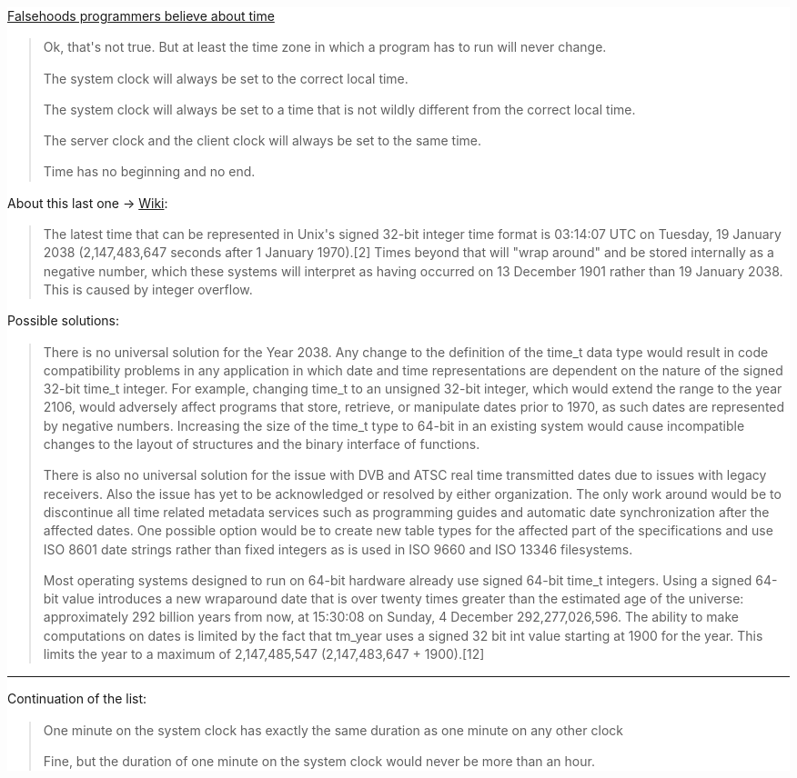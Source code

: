 
[Falsehoods programmers believe about time][39]

> Ok, that's not true. But at least the time zone in which a program has to run will never change.
> 
> The system clock will always be set to the correct local time.
> 
> The system clock will always be set to a time that is not wildly different from the correct local time.
> 
> The server clock and the client clock will always be set to the same time.
> 
> Time has no beginning and no end.
> 

About this last one -\> [Wiki][40]:

> The latest time that can be represented in Unix's signed 32-bit integer time format is 03:14:07 UTC on Tuesday, 19 January 2038 (2,147,483,647 seconds after 1 January 1970).\[2\] Times beyond that will "wrap around" and be stored internally as a negative number, which these systems will interpret as having occurred on 13 December 1901 rather than 19 January 2038\. This is caused by integer overflow.
> 

Possible solutions:

> There is no universal solution for the Year 2038\. Any change to the definition of the time\_t data type would result in code compatibility problems in any application in which date and time representations are dependent on the nature of the signed 32-bit time\_t integer. For example, changing time\_t to an unsigned 32-bit integer, which would extend the range to the year 2106, would adversely affect programs that store, retrieve, or manipulate dates prior to 1970, as such dates are represented by negative numbers. Increasing the size of the time\_t type to 64-bit in an existing system would cause incompatible changes to the layout of structures and the binary interface of functions.
> 
> There is also no universal solution for the issue with DVB and ATSC real time transmitted dates due to issues with legacy receivers. Also the issue has yet to be acknowledged or resolved by either organization. The only work around would be to discontinue all time related metadata services such as programming guides and automatic date synchronization after the affected dates. One possible option would be to create new table types for the affected part of the specifications and use ISO 8601 date strings rather than fixed integers as is used in ISO 9660 and ISO 13346 filesystems.
> 
> Most operating systems designed to run on 64-bit hardware already use signed 64-bit time\_t integers. Using a signed 64-bit value introduces a new wraparound date that is over twenty times greater than the estimated age of the universe: approximately 292 billion years from now, at 15:30:08 on Sunday, 4 December 292,277,026,596\. The ability to make computations on dates is limited by the fact that tm\_year uses a signed 32 bit int value starting at 1900 for the year. This limits the year to a maximum of 2,147,485,547 (2,147,483,647 + 1900).\[12\]
> 

------  
Continuation of the list:

> One minute on the system clock has exactly the same duration as one minute on any other clock
> 
> Fine, but the duration of one minute on the system clock would never be more than an hour.
> 


[0]: https://nylas.com/blog/packaging-deploying-python
[1]: http://www.lukew.com/ff/entry.asp?1950
[2]: https://bigonotetaking.wordpress.com/2015/07/17/swift-protocols-a-strategy/
[3]: http://sixcolors.com/post/2015/07/numbered-days-freelance-accounting-with-apples-spreadsheet/
[4]: http://www.huffingtonpost.com/entry/a-note-about-our-coverage-of-donald-trumps-campaign_55a8fc9ce4b0896514d0fd66
[5]: http://www.birchtree.me/blog/who-buys-ipods
[6]: http://www.inc.com/larry-kim/your-startup-s-pitch-only-needs-these-10-slides.html
[7]: http://screenings.io/
[8]: http://www.craigkerstiens.com/2015/07/21/An-intro-PR-guide-for-startups/
[9]: https://poststatus.com/thesis-automattic-and-wordpress/
[10]: http://newosxbook.com/articles/28DaysLater.html
[11]: http://www.bbc.com/future/story/20150723-why-britain-has-secret-ghost-trains
[12]: https://www.washingtonpost.com/news/volokh-conspiracy/wp/2015/07/23/sandra-bland-and-the-lawful-order-problem/?tid=sm_tw
[13]: https://www.snellman.net/blog/archive/2015-07-22-cheater-detection-in-async-online-game/
[14]: https://github.com/jsnell/cheat-detector/blob/master/cheat-detector.pl
[15]: http://www.nytimes.com/2015/07/26/magazine/the-singular-mind-of-terry-tao.html
[16]: http://www.bloomberg.com/news/articles/2015-07-15/an-identity-thief-explains-the-art-of-emptying-your-bank-account
[17]: http://www.sorting-algorithms.com
[18]: https://medium.com/@lukejonesme/3-typography-tips-for-a-more-comfortable-read-fed478affa8d
[19]: http://arstechnica.com/security/2015/07/how-the-way-you-type-can-shatter-anonymity-even-on-tor/
[20]: http://nickcraver.com/blog/2015/07/27/why-you-should-wait-on-dotnet-46/
[21]: http://qz.com/457699/youre-probably-doing-email-introductions-wrong/
[22]: http://www.theverge.com/2015/7/27/9035731/future-of-uber-regulation-illegal-violations
[23]: http://www.forbes.com/2009/10/21/hewlett-packard-hp-phenomenon-opinions-contributors-book-review-george-anders.html
[24]: http://stackoverflow.com/questions/31686225/date-time-natural-language-approximation-in-swift/31690204?stw=2#31690204
[25]: http://www.reddit.com/r/videos/comments/3euqwf/reddit_autoshadow_banning/
[26]: http://blogs.windows.com/buildingapps/2015/07/28/opening-the-windows-10-store-for-developers/
[27]: http://studenthackers.devpost.com/
[28]: http://www.reddit.com/r/worldnews/comments/3f1jvy/we_will_access_disclose_and_preserve_personal/
[29]: https://certsimple.com/blog/new-ssl-tools
[30]: http://lifehacker.com/im-linus-sebastian-of-linustechtips-and-this-is-how-i-1719745217
[31]: http://www.mcsweeneys.net/articles/bay-area-to-standard-american-english-translator
[32]: http://blogs.msdn.com/b/dotnet/archive/2015/07/30/universal-windows-apps-in-net.aspx
[33]: http://www.invisionapp.com/do?utm_medium=paid_social&utm_source=twitter&utm_campaign=do_ui_kit_competitors
[34]: https://medium.com/ux-launchpad-notes-on-design/steve-jobs-insult-response-cbd1d6f4d73a
[35]: http://citizen-ex.com/stories/io
[36]: https://www.backblaze.com/blog/hard-drive-reliability-stats-for-q2-2015/
[37]: http://blogs.msdn.com/b/micahel/archive/2004/07/07/did-i-remember-to.aspx
[38]: http://wiesmann.codiferes.net/wordpress/?p=15187&lang=en
[39]: http://infiniteundo.com/post/25326999628/falsehoods-programmers-believe-about-time
[40]: https://en.wikipedia.org/wiki/Year_2038_problem
[41]: http://infiniteundo.com/post/25509354022/more-falsehoods-programmers-believe-about-time
[42]: https://www.mjt.me.uk/posts/falsehoods-programmers-believe-about-addresses/
[43]: http://www.cscyphers.com/blog/2012/06/28/falsehoods-programmers-believe-about-gender/
[44]: https://en.wikipedia.org/wiki/Hermaphrodite#Simultaneous_hermaphrodites
[45]: http://www.kalzumeus.com/2010/06/17/falsehoods-programmers-believe-about-names/
[46]: http://www.nateberkopec.com/2015/07/29/scaling-ruby-apps-to-1000-rpm.html
[47]: http://gyrovague.com/2015/07/29/crashes-only-on-wednesdays/
[48]: https://medium.com/@716Labs/7-open-source-ios-controls-that-helped-us-launch-the-gifpitch-app-c3d6a01bb8b3
[49]: http://www.settheory.net/
[50]: http://bokken.re/index.html
[51]: https://inguma.eu/projects/bokken/repository
[52]: http://alistapart.com/column/job-hunting-for-web-designers-and-developers
[53]: http://www.niemanlab.org/2015/07/how-7-news-organizations-are-using-slack-to-work-better-and-differently/
[54]: http://googleresearch.blogspot.com/2015/07/how-google-translate-squeezes-deep.html
[55]: http://firstround.com/review/this-90-day-plan-turns-engineers-into-remarkable-managers/
[56]: http://www.newyorker.com/books/page-turner/samuel-delany-and-the-past-and-future-of-science-fiction
[57]: https://news.ycombinator.com/item?id=9980264
[58]: http://figure53.com/ultrasonic/alpha/
[59]: http://www.gamasutra.com/view/news/249475/More_dirty_coding_tricks_from_game_developers.php
[60]: https://developer.apple.com/library/mac/documentation/Security/Conceptual/SecureCodingGuide/Introduction.html
[61]: http://artsy.github.io/blog/2015/07/30/Notorious-BUG-Part-1/
[62]: https://www.mikeash.com/pyblog/friday-qa-2011-12-30-disassembling-the-assembly-part-3-arm-edition.html
[63]: https://corner.squareup.com/2015/07/ios-build-infrastructure.html
[64]: http://toolsandtoys.net/guides/a-few-of-our-favorite-board-games/
[65]: https://medium.com/android-news/material-design-is-different-not-better-87909af6ffe1
[66]: https://code.facebook.com/posts/872547912839369/improving-facebook-s-performance-on-android-with-flatbuffers/
[67]: https://github.com/Kickball/awesome-selfhosted
[68]: https://github.com/10se1ucgo/DisableWinTracking/releases
[69]: https://medium.com/p/e49206406e1c
[70]: http://szulctomasz.com/ios-uiviewcontrollers-view-loading-process-demystified/
[71]: http://zenhabits.net/not-doing/
[72]: http://gnosis.cx/publish/programming/regular_expressions.html
[73]: http://timingapp.com/?utm_source=mattgemmell&utm_medium=secondlink&utm_campaign=mg1508
[74]: http://www.reddit.com/r/gamedev/comments/3fmed1/free_assets_to_create_jumping_style_platformers/
[75]: https://medium.com/medium-writing-prompts/what-s-the-best-writing-advice-you-ve-ever-received-928965d36467
[76]: http://fruitjuiceapp.com/
[77]: http://www.howacarworks.com/blog/iconic-patent-posters
[78]: https://unsplash.it/
[79]: http://mumbaiboss.com/2014/07/14/how-i-write-william-dalrymple/
[80]: https://medium.com/@_jshmllr/design-in-sketch-then-animate-in-keynote-c7f40e59f8f8
[81]: https://www.getdonedone.com/an-homage-to-strict-coding/
[82]: http://jaymobile.io/2015/08/02/ios-unit-testing/
[83]: https://realm.io/news/testing-swift-error-type/
[84]: http://adriansampson.net/blog/llvm.html
[85]: http://homes.cs.washington.edu/~bholt/posts/building-llvm.html
[86]: http://llvm.org/doxygen/
[87]: http://llvm.org/docs/LangRef.html
[88]: http://llvm.org/docs/ProgrammersManual.html
[89]: http://www.polygon.com/2015/7/31/9075531/windows-10-privacy-how-to
[90]: http://www.producthunt.com/@oelmekki/collections/prelaunch
[91]: http://www.reddit.com/r/learnprogramming/comments/3fnjmx/what_are_some_developer_blogs_that_are_worth/
[92]: http://cube-drone.com/comics/c/version-sacrifice
[93]: http://blogs.msdn.com/b/oldnewthing/
[94]: http://ericlippert.com
[95]: http://www.redblobgames.com
[96]: http://pytest.org/latest/getting-started.html#our-first-test-run
[97]: https://medium.com/@JakeCooper/how-i-hacked-the-oneplus-reservation-system-120ea1a7ad82
[98]: https://cloudacademy.com/amazon-web-services/courses/amazon-machine-learning/?utm_source=reddit.com&utm_medium=social&utm_campaign=Course
[99]: http://honzadvorsky.com/articles/2015-08-04-xcs_tutorials_1_getting_started/
[100]: https://checkthatcert.com/
[101]: http://unemployable.pen.io/
[102]: http://swiftandpainless.com/dont-put-view-code-into-your-view-controller/
[103]: http://lifehacker.com/if-your-flight-is-overbooked-dont-volunteer-to-get-bum-1722036179
[104]: https://blog.filippo.io/ssh-whoami-filippo-io/
[105]: http://blog.codinghorror.com/why-im-the-best-programmer-in-the-world/
[106]: http://artsy.github.io/blog/2015/08/06/open-sourcing-energy/
[107]: http://blog.iconfactory.com/2015/08/yep/
[108]: http://pokepalettes.com/
[109]: https://cloudonaut.io/your-single-aws-account-is-a-serious-risk/
[110]: https://code.facebook.com/posts/991252547593574/the-technology-behind-preview-photos/
[111]: http://a16z.com/2015/08/06/wechat-china-mobile-first/
[112]: http://www.reddit.com/r/AskReddit/comments/3fy2pk/what_is_a_good_subreddit_to_binge_read_the_all/
[113]: https://twitter.com/PinPopular/status/630069986984210432
[114]: https://torrentfreak.com/anti-piracy-group-hits-indie-creators-for-using-the-word-pixels-150808/
[115]: https://blog.mozilla.org/security/2015/08/06/firefox-exploit-found-in-the-wild/
[116]: https://open.bufferapp.com/self-management-hierarchy/
[117]: http://arstechnica.com/information-technology/2015/08/windows-10s-privacy-policy-is-the-new-normal/
[118]: http://archive.is/iz4H2#selection-135.0-581.33
[119]: http://motherboard.vice.com/read/oracles-cybersecurity-czar-we-can-find-our-own-bugs-thanks
[120]: http://deep.design/the-hamburger-menu/
[121]: https://www.red-sweater.com/blog/81/really-simple-consolation
[122]: http://on.mash.to/1hvOkCj
[123]: http://www.theregister.co.uk/2015/08/10/htc_caught_storing_fingerprints_as_worldreadable_cleartext/
[124]: https://medium.com/@bojzi/building-a-desktop-application-with-electron-204203eeb658
[125]: http://www.vox.com/2015/8/11/9127769/parenting-advice-worthless
[126]: http://www.fontfinder.io/
[127]: http://www.washingtonpost.com/news/post-nation/wp/2015/08/10/washington-post-reporter-charged-with-trespassing-interfering-with-a-police-officer/
[128]: http://www.aaronkharris.com/presumption-of-stupitidy
[129]: https://medium.com/sketch-app-sources/five-app-prototyping-tools-compared-form-framer-origami-pixate-proto-io-c2acc9062c61
[130]: https://sandofsky.com/blog/shell-apps.html
[131]: http://www.elischiff.com/blog/2015/8/4/crafting-icons
[132]: https://dev.windows.com/en-us/getstarted/whats-new-windows-10/?Wt.mc_ic=dx_MVP4040071